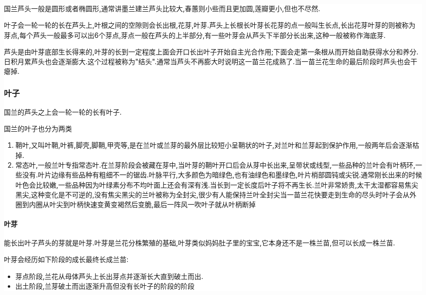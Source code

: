 国兰芦头一般是圆形或者椭圆形,通常讲墨兰建兰芦头比较大,春蕙则小些而且更加圆,莲瓣更小,但也不尽然.

叶子会一轮一轮的长在芦头上,叶根之间的空隙则会长出根,花芽,叶芽.芦头上长根长叶芽长花芽的点一般叫生长点,长出花芽叶芽的则被称为芽点,每个芦头一般最多可以出6个芽点,芽点一般在芦头的上半部分,有一些叶芽会从芦头下半部分长出来,这种一般被称作海底芽.

芦头是由叶芽底部生长得来的,叶芽的长到一定程度上面会开口长出叶子开始自主光合作用;下面会走第一条根从而开始自助获得水分和养分.日积月累芦头也会逐渐膨大.这个过程被称为"结头".通常当芦头不再膨大时说明这一苗兰花成熟了.当一苗兰花生命的最后阶段时芦头也会干瘪掉.

### 叶子

国兰的芦头之上会一轮一轮的长有叶子.

国兰的叶子也分为两类

1. 鞘叶,又叫叶鞘,叶裤,脚壳,脚鞘,甲壳等,是在兰叶或兰芽的最外层比较短小呈鞘状的叶子,对兰叶和兰芽起到保护作用,一般两年后会逐渐枯掉.
2. 常态叶,一般兰叶专指常态叶.在兰芽阶段会被藏在芽中,当叶芽的鞘叶开口后会从芽中长出来,呈带状或线型,一些品种的兰叶会有叶柄环,一些没有.叶片边缘有些品种有粗细不一的锯齿.叶脉平行,大多颜色为暗绿色,也有油绿色和墨绿色,叶片梢部圆钝或尖锐.通常刚长出来的时候叶色会比较嫩,一些品种因为叶绿素分布不均叶面上还会有深有浅.当长到一定长度后叶子将不再生长.兰叶非常娇贵,太干太湿都容易焦尖黑尖,这种变化是不可逆的,没有焦尖黑尖的兰叶被称为全封尖,很少有人能保持兰叶全封尖当一苗兰花快要走到生命的尽头时叶子会从外圈到内圈从叶尖到叶柄快速变黄变褐然后变脆,最后一阵风一吹叶子就从叶柄断掉

#### 叶芽

能长出叶子芦头的芽就是叶芽.叶芽是兰花分株繁殖的基础,叶芽类似妈妈肚子里的宝宝,它本身还不是一株兰苗,但可以长成一株兰苗.

叶芽会经历如下阶段的成长最终长成兰苗:

+ 芽点阶段,兰花从母体芦头上长出芽点并逐渐长大直到破土而出.
+ 出土阶段,兰芽破土而出逐渐升高但没有长叶子的阶段的阶段